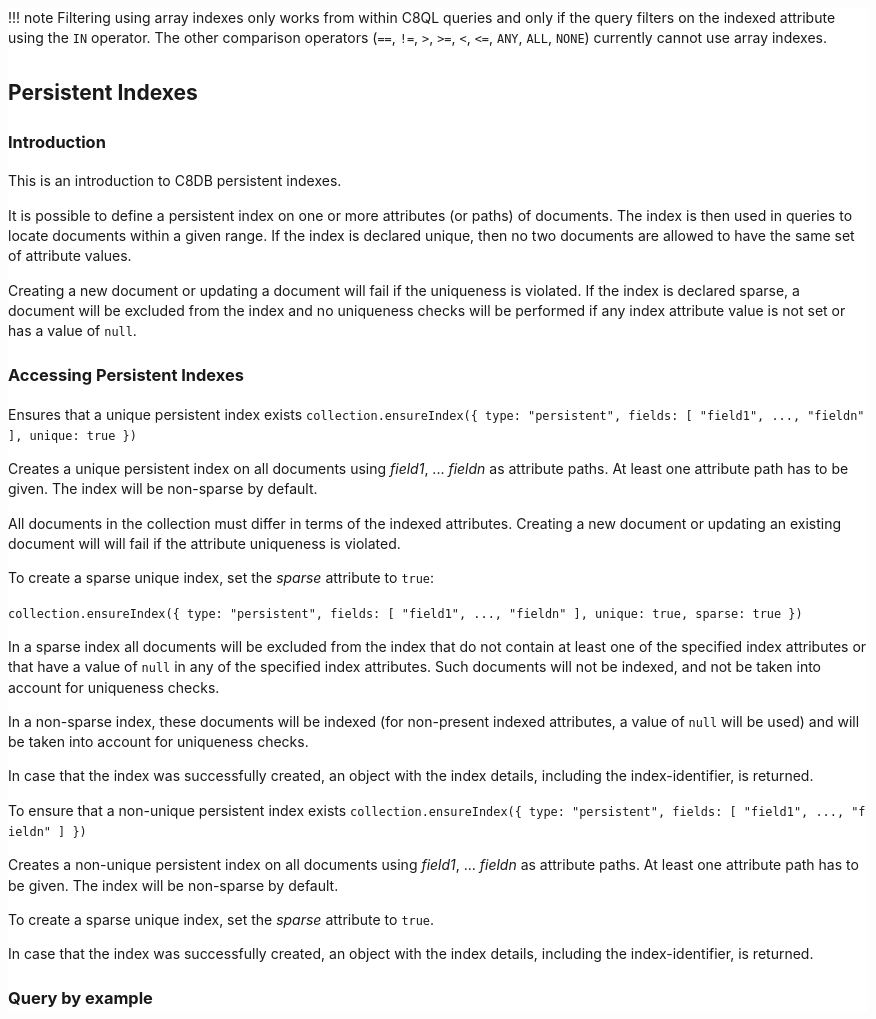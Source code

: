 !!! note
    Filtering using array indexes only works from within C8QL queries and only if the query filters on the indexed attribute using the `IN` operator. The other comparison operators (`==`, `!=`, `>`, `>=`, `<`, `<=`, `ANY`, `ALL`, `NONE`) currently cannot use array indexes.

## Persistent Indexes

### Introduction

This is an introduction to C8DB persistent indexes.

It is possible to define a persistent index on one or more attributes (or paths) of documents. The index is then used in queries to locate documents within a given range. If the index is declared unique, then no two documents are allowed to have the same set of attribute values.

Creating a new document or updating a document will fail if the uniqueness is violated. If the index is declared sparse, a document will be excluded from the index and no uniqueness checks will be performed if any index attribute value is not set or has a value of `null`. 

### Accessing Persistent Indexes

Ensures that a unique persistent index exists
`collection.ensureIndex({ type: "persistent", fields: [ "field1", ..., "fieldn" ], unique: true })`

Creates a unique persistent index on all documents using *field1*, ... *fieldn* as attribute paths. At least one attribute path has to be given. The index will be non-sparse by default.

All documents in the collection must differ in terms of the indexed attributes. Creating a new document or updating an existing document will will fail if the attribute uniqueness is violated. 

To create a sparse unique index, set the *sparse* attribute to `true`:

`collection.ensureIndex({ type: "persistent", fields: [ "field1", ..., "fieldn" ], unique: true, sparse: true })`

In a sparse index all documents will be excluded from the index that do not contain at least one of the specified index attributes or that have a value of `null` in any of the specified index attributes. Such documents will not be indexed, and not be taken into account for uniqueness checks.

In a non-sparse index, these documents will be indexed (for non-present indexed attributes, a value of `null` will be used) and will be taken into account for uniqueness checks.

In case that the index was successfully created, an object with the index details, including the index-identifier, is returned.


To ensure that a non-unique persistent index exists
`collection.ensureIndex({ type: "persistent", fields: [ "field1", ..., "fieldn" ] })`

Creates a non-unique persistent index on all documents using *field1*, ... *fieldn* as attribute paths. At least one attribute path has to be given. The index will be non-sparse by default.

To create a sparse unique index, set the *sparse* attribute to `true`.

In case that the index was successfully created, an object with the index details, including the index-identifier, is returned.

### Query by example
